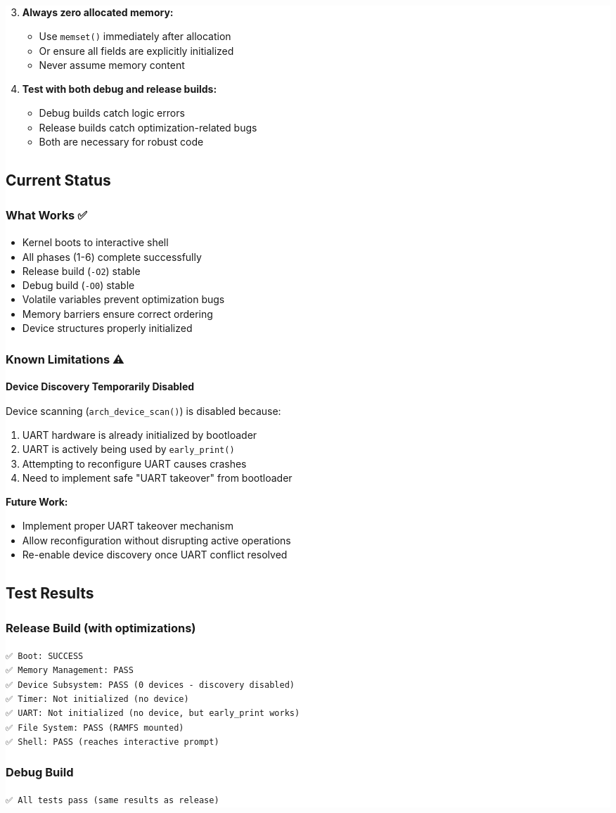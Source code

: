 3. **Always zero allocated memory:**
   - Use `memset()` immediately after allocation
   - Or ensure all fields are explicitly initialized
   - Never assume memory content

4. **Test with both debug and release builds:**
   - Debug builds catch logic errors
   - Release builds catch optimization-related bugs
   - Both are necessary for robust code

## Current Status

### What Works ✅
- Kernel boots to interactive shell
- All phases (1-6) complete successfully
- Release build (`-O2`) stable
- Debug build (`-O0`) stable
- Volatile variables prevent optimization bugs
- Memory barriers ensure correct ordering
- Device structures properly initialized

### Known Limitations ⚠️

**Device Discovery Temporarily Disabled**

Device scanning (`arch_device_scan()`) is disabled because:
1. UART hardware is already initialized by bootloader
2. UART is actively being used by `early_print()`
3. Attempting to reconfigure UART causes crashes
4. Need to implement safe "UART takeover" from bootloader

**Future Work:**
- Implement proper UART takeover mechanism
- Allow reconfiguration without disrupting active operations
- Re-enable device discovery once UART conflict resolved

## Test Results

### Release Build (with optimizations)
```
✅ Boot: SUCCESS
✅ Memory Management: PASS
✅ Device Subsystem: PASS (0 devices - discovery disabled)
✅ Timer: Not initialized (no device)  
✅ UART: Not initialized (no device, but early_print works)
✅ File System: PASS (RAMFS mounted)
✅ Shell: PASS (reaches interactive prompt)
```

### Debug Build
```
✅ All tests pass (same results as release)
```
